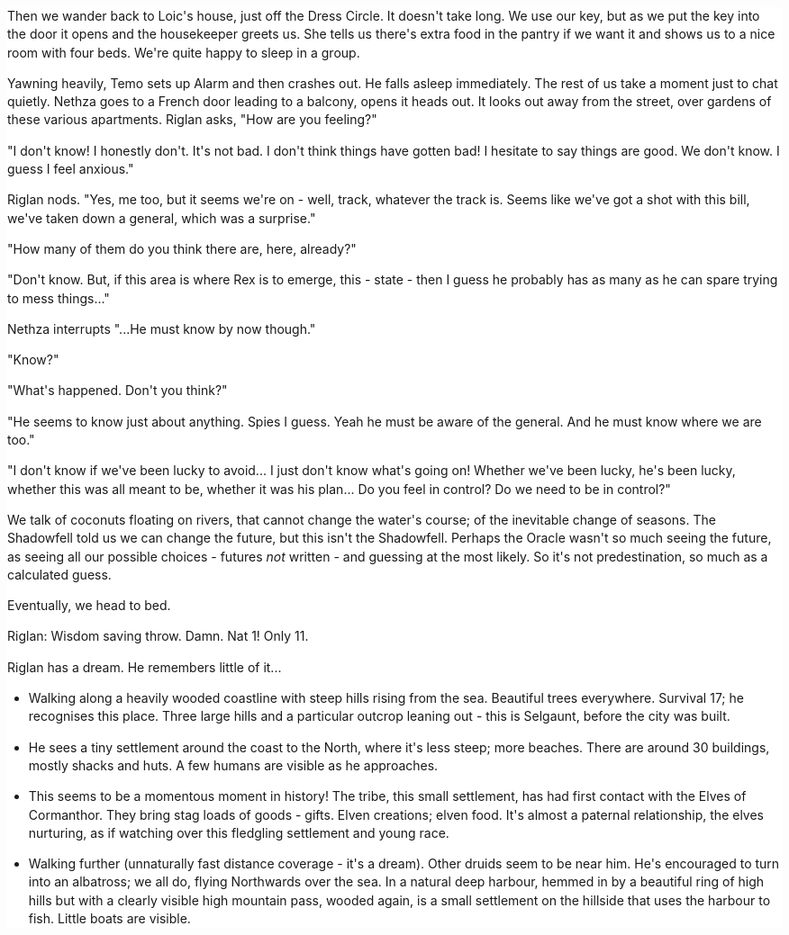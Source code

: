 Then we wander back to Loic's house, just off the Dress Circle. It doesn't take long. We use our key, but as we put the key into the door it opens and the housekeeper greets us. She tells us there's extra food in the pantry if we want it and shows us to a nice room with four beds. We're quite happy to sleep in a group.

Yawning heavily, Temo sets up Alarm and then crashes out. He falls asleep immediately. The rest of us take a moment just to chat quietly. Nethza goes to a French door leading to a balcony, opens it heads out. It looks out away from the street, over gardens of these various apartments. Riglan asks, "How are you feeling?"

"I don't know! I honestly don't. It's not bad. I don't think things have gotten bad! I hesitate to say things are good. We don't know. I guess I feel anxious."

Riglan nods. "Yes, me too, but it seems we're on - well, track, whatever the track is. Seems like we've got a shot with this bill, we've taken down a general, which was a surprise."

"How many of them do you think there are, here, already?"

"Don't know. But, if this area is where Rex is to emerge, this - state - then I guess he probably has as many as he can spare trying to mess things..."

Nethza interrupts "...He must know by now though."

"Know?"

"What's happened. Don't you think?"

"He seems to know just about anything. Spies I guess. Yeah he must be aware of the general. And he must know where we are too."

"I don't know if we've been lucky to avoid... I just don't know what's going on! Whether we've been lucky, he's been lucky, whether this was all meant to be, whether it was his plan... Do you feel in control? Do we need to be in control?"

We talk of coconuts floating on rivers, that cannot change the water's course; of the inevitable change of seasons. The Shadowfell told us we can change the future, but this isn't the Shadowfell. Perhaps the Oracle wasn't so much seeing the future, as seeing all our possible choices - futures *not* written - and guessing at the most likely. So it's not predestination, so much as a calculated guess.

Eventually, we head to bed.

Riglan: Wisdom saving throw. Damn. Nat 1! Only 11.

Riglan has a dream. He remembers little of it...

* Walking along a heavily wooded coastline with steep hills rising from the sea. Beautiful trees everywhere. Survival 17; he recognises this place. Three large hills and a particular outcrop leaning out - this is Selgaunt, before the city was built.

* He sees a tiny settlement around the coast to the North, where it's less steep; more beaches. There are around 30 buildings, mostly shacks and huts. A few humans are visible as he approaches.

* This seems to be a momentous moment in history! The tribe, this small settlement, has had first contact with the Elves of Cormanthor. They bring stag loads of goods - gifts. Elven creations; elven food. It's almost a paternal relationship, the elves nurturing, as if watching over this fledgling settlement and young race.

* Walking further (unnaturally fast distance coverage - it's a dream). Other druids seem to be near him. He's encouraged to turn into an albatross; we all do, flying Northwards over the sea. In a natural deep harbour, hemmed in by a beautiful ring of high hills but with a clearly visible high mountain pass, wooded again, is a small settlement on the hillside that uses the harbour to fish. Little boats are visible.
